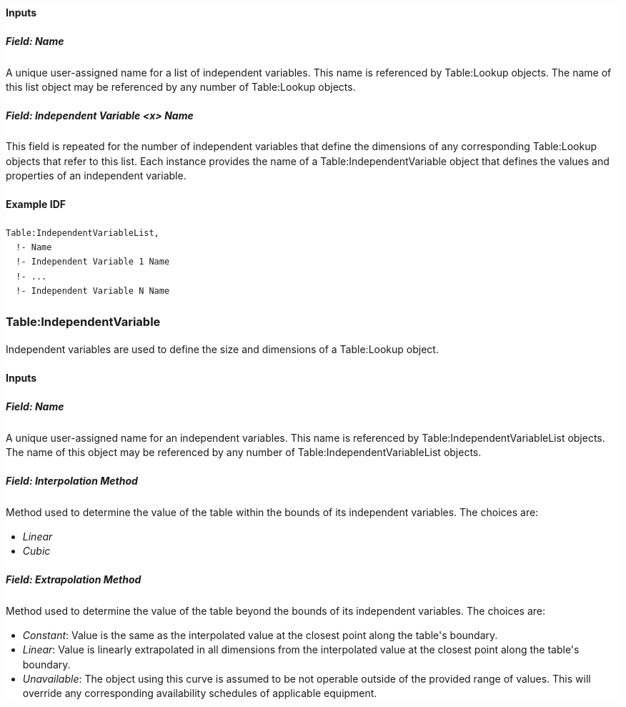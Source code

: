 #### Inputs

##### Field: Name

A unique user-assigned name for a list of independent variables. This name is referenced by Table:Lookup objects. The name of this list object may be referenced by any number of Table:Lookup objects.

##### Field: Independent Variable \<x\> Name

This field is repeated for the number of independent variables that define the dimensions of any corresponding Table:Lookup objects that refer to this list. Each instance provides the name of a Table:IndependentVariable object that defines the values and properties of an independent variable.

#### Example IDF

```
Table:IndependentVariableList,
  !- Name
  !- Independent Variable 1 Name
  !- ...
  !- Independent Variable N Name
```

### Table:IndependentVariable

Independent variables are used to define the size and dimensions of a Table:Lookup object.

#### Inputs

##### Field: Name

A unique user-assigned name for an independent variables. This name is referenced by Table:IndependentVariableList objects. The name of this object may be referenced by any number of Table:IndependentVariableList objects.

##### Field: Interpolation Method

Method used to determine the value of the table within the bounds of its independent variables. The choices are:

- *Linear*
- *Cubic*

##### Field: Extrapolation Method

Method used to determine the value of the table beyond the bounds of its independent variables. The choices are:

- *Constant*: Value is the same as the interpolated value at the closest point along the table's boundary.
- *Linear*: Value is linearly extrapolated in all dimensions from the interpolated value at the closest point along the table's boundary.
- *Unavailable*: The object using this curve is assumed to be not operable outside of the provided range of values. This will override any corresponding availability schedules of applicable equipment.
